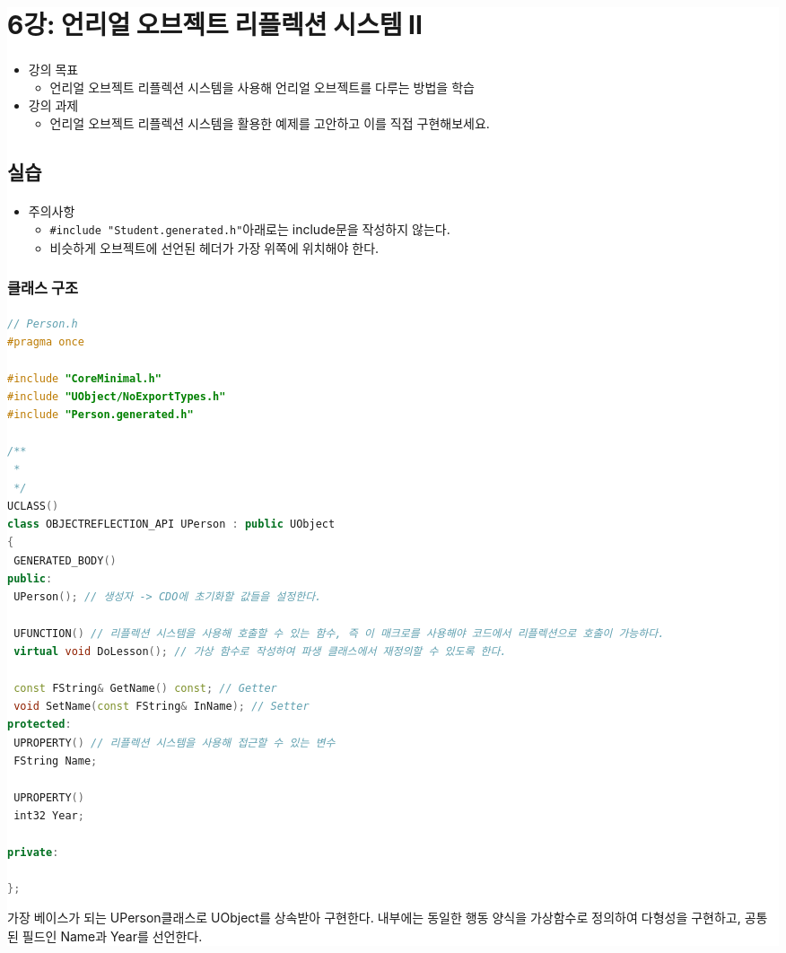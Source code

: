 # 6강: 언리얼 오브젝트 리플렉션 시스템 II

- 강의 목표
  - 언리얼 오브젝트 리플렉션 시스템을 사용해 언리얼 오브젝트를 다루는 방법을 학습
- 강의 과제
  - 언리얼 오브젝트 리플렉션 시스템을 활용한 예제를 고안하고 이를 직접 구현해보세요.

## 실습

- 주의사항
  - `#include "Student.generated.h"`아래로는 include문을 작성하지 않는다.
  - 비슷하게 오브젝트에  선언된 헤더가 가장 위쪽에 위치해야 한다.

### 클래스 구조

```cpp
// Person.h
#pragma once

#include "CoreMinimal.h"
#include "UObject/NoExportTypes.h"
#include "Person.generated.h"

/**
 * 
 */
UCLASS()
class OBJECTREFLECTION_API UPerson : public UObject
{
 GENERATED_BODY()
public:
 UPerson(); // 생성자 -> CDO에 초기화할 값들을 설정한다.

 UFUNCTION() // 리플렉션 시스템을 사용해 호출할 수 있는 함수, 즉 이 매크로를 사용해야 코드에서 리플렉션으로 호출이 가능하다.
 virtual void DoLesson(); // 가상 함수로 작성하여 파생 클래스에서 재정의할 수 있도록 한다.

 const FString& GetName() const; // Getter
 void SetName(const FString& InName); // Setter
protected:
 UPROPERTY() // 리플렉션 시스템을 사용해 접근할 수 있는 변수
 FString Name;

 UPROPERTY()
 int32 Year;

private:
 
};
```

가장 베이스가 되는 UPerson클래스로 UObject를 상속받아 구현한다. 내부에는 동일한 행동 양식을 가상함수로 정의하여 다형성을 구현하고, 공통된 필드인 Name과 Year를 선언한다.
